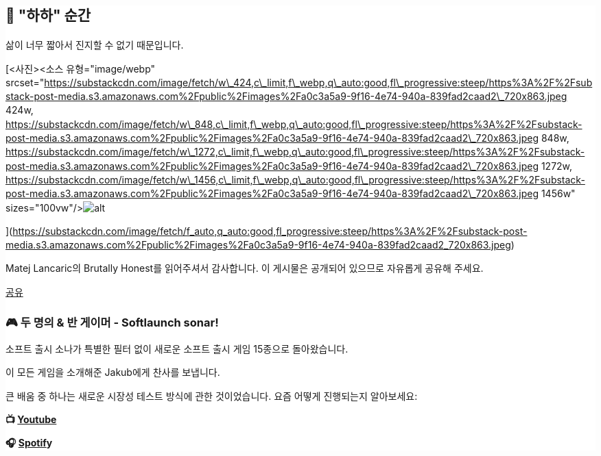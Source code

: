 ## 🎉 "하하" 순간

삶이 너무 짧아서 진지할 수 없기 때문입니다.

[](https://substackcdn.com/image/fetch/f_auto,q_auto:good,fl_progressive:steep/https%3A%2F%2Fsubstack-post-media.s3.amazonaws.com%2Fpublic%2Fimages%2Fa0c3a5a9-9f16-4e74-940a-839fad2caad2_720x863.jpeg)

[<사진><소스 유형="image/webp" srcset="https://substackcdn.com/image/fetch/w\_424,c\_limit,f\_webp,q\_auto:good,fl\_progressive:steep/https%3A%2F%2Fsubstack-post-media.s3.amazonaws.com%2Fpublic%2Fimages%2Fa0c3a5a9-9f16-4e74-940a-839fad2caad2\_720x863.jpeg 424w, https://substackcdn.com/image/fetch/w\_848,c\_limit,f\_webp,q\_auto:good,fl\_progressive:steep/https%3A%2F%2Fsubstack-post-media.s3.amazonaws.com%2Fpublic%2Fimages%2Fa0c3a5a9-9f16-4e74-940a-839fad2caad2\_720x863.jpeg 848w, https://substackcdn.com/image/fetch/w\_1272,c\_limit,f\_webp,q\_auto:good,fl\_progressive:steep/https%3A%2F%2Fsubstack-post-media.s3.amazonaws.com%2Fpublic%2Fimages%2Fa0c3a5a9-9f16-4e74-940a-839fad2caad2\_720x863.jpeg 1272w, https://substackcdn.com/image/fetch/w\_1456,c\_limit,f\_webp,q\_auto:good,fl\_progressive:steep/https%3A%2F%2Fsubstack-post-media.s3.amazonaws.com%2Fpublic%2Fimages%2Fa0c3a5a9-9f16-4e74-940a-839fad2caad2\_720x863.jpeg 1456w" sizes="100vw"/>![alt](https://substackcdn.com/image/fetch/w_1456,c_limit,f_auto,q_auto:good,fl_progressive:steep/https%3A%2F%2Fsubstack-post-media.s3.amazonaws.com%2Fpublic%2Fimages%2Fa0c3a5a9-9f16-4e74-940a-839fad2caad2_720x863.jpeg)

](https://substackcdn.com/image/fetch/f_auto,q_auto:good,fl_progressive:steep/https%3A%2F%2Fsubstack-post-media.s3.amazonaws.com%2Fpublic%2Fimages%2Fa0c3a5a9-9f16-4e74-940a-839fad2caad2_720x863.jpeg)

Matej Lancaric의 Brutally Honest를 읽어주셔서 감사합니다. 이 게시물은 공개되어 있으므로 자유롭게 공유해 주세요.

[공유](https://lancaric.substack.com/p/brutally-honest-145-by-matej-lancaric?utm_source=서브스택&utm_medium=이메일&utm_content=공유&action=공유)

### **🎮 두 명의 & 반 게이머 - Softlaunch sonar!**

소프트 출시 소나가 특별한 필터 없이 새로운 소프트 출시 게임 15종으로 돌아왔습니다.

이 모든 게임을 소개해준 Jakub에게 찬사를 보냅니다.

큰 배움 중 하나는 새로운 시장성 테스트 방식에 관한 것이었습니다. 요즘 어떻게 진행되는지 알아보세요:

**📺 [Youtube](https://youtu.be/drc6KPJJlk4)**

**🎧 [Spotif](https://open)y**
